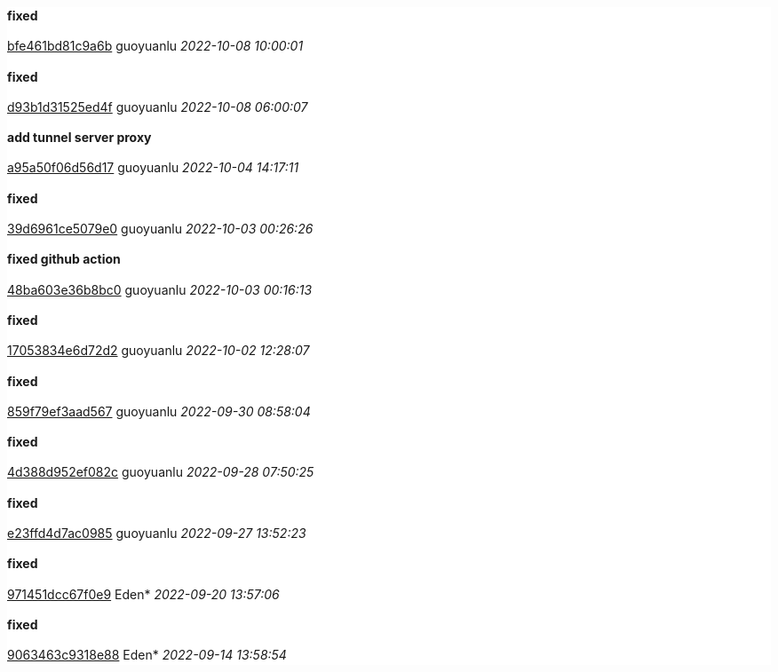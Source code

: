 **fixed**


[bfe461bd81c9a6b](https://github.com/shiyindaxiaojie/eden-demo-cola/commit/bfe461bd81c9a6b) guoyuanlu *2022-10-08 10:00:01*

**fixed**


[d93b1d31525ed4f](https://github.com/shiyindaxiaojie/eden-demo-cola/commit/d93b1d31525ed4f) guoyuanlu *2022-10-08 06:00:07*

**add tunnel server proxy**


[a95a50f06d56d17](https://github.com/shiyindaxiaojie/eden-demo-cola/commit/a95a50f06d56d17) guoyuanlu *2022-10-04 14:17:11*

**fixed**


[39d6961ce5079e0](https://github.com/shiyindaxiaojie/eden-demo-cola/commit/39d6961ce5079e0) guoyuanlu *2022-10-03 00:26:26*

**fixed github action**


[48ba603e36b8bc0](https://github.com/shiyindaxiaojie/eden-demo-cola/commit/48ba603e36b8bc0) guoyuanlu *2022-10-03 00:16:13*

**fixed**


[17053834e6d72d2](https://github.com/shiyindaxiaojie/eden-demo-cola/commit/17053834e6d72d2) guoyuanlu *2022-10-02 12:28:07*

**fixed**


[859f79ef3aad567](https://github.com/shiyindaxiaojie/eden-demo-cola/commit/859f79ef3aad567) guoyuanlu *2022-09-30 08:58:04*

**fixed**


[4d388d952ef082c](https://github.com/shiyindaxiaojie/eden-demo-cola/commit/4d388d952ef082c) guoyuanlu *2022-09-28 07:50:25*

**fixed**


[e23ffd4d7ac0985](https://github.com/shiyindaxiaojie/eden-demo-cola/commit/e23ffd4d7ac0985) guoyuanlu *2022-09-27 13:52:23*

**fixed**


[971451dcc67f0e9](https://github.com/shiyindaxiaojie/eden-demo-cola/commit/971451dcc67f0e9) Eden* *2022-09-20 13:57:06*

**fixed**


[9063463c9318e88](https://github.com/shiyindaxiaojie/eden-demo-cola/commit/9063463c9318e88) Eden* *2022-09-14 13:58:54*
